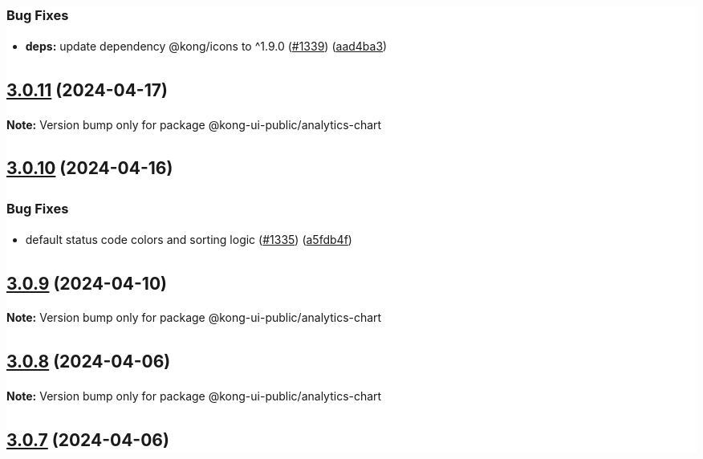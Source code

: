 
### Bug Fixes

* **deps:** update dependency @kong/icons to ^1.9.0 ([#1339](https://github.com/Kong/public-ui-components/issues/1339)) ([aad4ba3](https://github.com/Kong/public-ui-components/commit/aad4ba3bb7c58a3262a533015dea70033b022452))





## [3.0.11](https://github.com/Kong/public-ui-components/compare/@kong-ui-public/analytics-chart@3.0.10...@kong-ui-public/analytics-chart@3.0.11) (2024-04-17)

**Note:** Version bump only for package @kong-ui-public/analytics-chart





## [3.0.10](https://github.com/Kong/public-ui-components/compare/@kong-ui-public/analytics-chart@3.0.9...@kong-ui-public/analytics-chart@3.0.10) (2024-04-16)


### Bug Fixes

* default status code colors and sorting logic ([#1335](https://github.com/Kong/public-ui-components/issues/1335)) ([a5fdb4f](https://github.com/Kong/public-ui-components/commit/a5fdb4fe51cf9b1326e7dcdd54522cb71774bcf5))





## [3.0.9](https://github.com/Kong/public-ui-components/compare/@kong-ui-public/analytics-chart@3.0.8...@kong-ui-public/analytics-chart@3.0.9) (2024-04-10)

**Note:** Version bump only for package @kong-ui-public/analytics-chart





## [3.0.8](https://github.com/Kong/public-ui-components/compare/@kong-ui-public/analytics-chart@3.0.7...@kong-ui-public/analytics-chart@3.0.8) (2024-04-06)

**Note:** Version bump only for package @kong-ui-public/analytics-chart





## [3.0.7](https://github.com/Kong/public-ui-components/compare/@kong-ui-public/analytics-chart@3.0.6...@kong-ui-public/analytics-chart@3.0.7) (2024-04-06)
